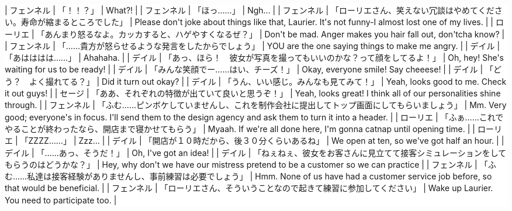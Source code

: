 | フェンネル     | 「！！？」                                                                     | What?!                                                                                                                                                                                                                 |
| フェンネル     | 「ほっ……」                                                                    | Ngh...                                                                                                                                                                                                                 |
| フェンネル     | 「ローリエさん、笑えない冗談はやめてください。寿命が縮まるところでした」                                      | Please don't joke about things like that, Laurier. It's not funny-I almost lost one of my lives.                                                                                                                       |
| ローリエ      | 「あんまり怒るなよ。カッカすると、ハゲやすくなるぜ？」                                               | Don't be mad. Anger makes you hair fall out, don'tcha know?                                                                                                                                                            |
| フェンネル     | 「……貴方が怒らせるような発言をしたからでしょう」                                                 | YOU are the one saying things to make me angry.                                                                                                                                                                        |
| デイル       | 「あはははは……」                                                                 | Ahahaha.                                                                                                                                                                                                               |
| デイル       | 「あっ、ほら！　彼女が写真を撮ってもいいのかな？って顔をしてるよ！」                                        | Oh, hey! She's waiting for us to be ready!                                                                                                                                                                             |
| デイル       | 「みんな笑顔でー……はい、チーズ！」                                                        | Okay, everyone smile! Say cheeese!                                                                                                                                                                                     |
| デイル       | 「どう？　よく撮れてる？」                                                             | Did it turn out okay?                                                                                                                                                                                                  |
| デイル       | 「うん、いい感じ。みんなも見てみて！」                                                       | Yeah, looks good to me. Check it out guys!                                                                                                                                                                             |
| セージ       | 「ああ、それぞれの特徴が出ていて良いと思うぞ！」                                                  | Yeah, looks great! I think all of our personalities shine through.                                                                                                                                                     |
| フェンネル     | 「ふむ……ピンボケしていませんし、これを制作会社に提出してトップ画面にしてもらいましょう」                             | Mm. Very good; everyone's in focus. I'll send them to the design agency and ask them to turn it into a header.                                                                                                         |
| ローリエ      | 「ふぁ……これでやることが終わったなら、開店まで寝かせてもらう」                                          | Myaah. If we're all done here, I'm gonna catnap until opening time.                                                                                                                                                    |
| ローリエ      | 「ZZZZ……」                                                                  | Zzz...                                                                                                                                                                                                                 |
| デイル       | 「開店が１０時だから、後３０分くらいあるね」                                                    | We open at ten, so we've got half an hour.                                                                                                                                                                             |
| デイル       | 「……あっ、そうだ！」                                                               | Oh, I've got an idea!                                                                                                                                                                                                  |
| デイル       | 「ねぇねぇ、彼女をお客さんに見立てて接客シミュレーションをしてもらうのはどうかな？」                                | Hey, why don't we have our mistress pretend to be a customer so we can practice                                                                                                                                        |
| フェンネル     | 「ふむ……私達は接客経験がありませんし、事前練習は必要でしょう」                                          | Hmm. None of us have had a customer service job before, so that would be beneficial.                                                                                                                                   |
| フェンネル     | 「ローリエさん、そういうことなので起きて練習に参加してください」                                          | Wake up Laurier. You need to participate too.                                                                                                                                                                          |